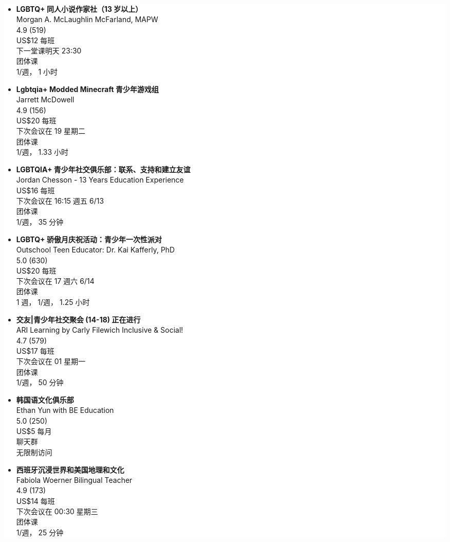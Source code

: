 - **LGBTQ+ 同人小说作家社（13 岁以上）**  
  Morgan A. McLaughlin McFarland, MAPW  
  4.9 (519)  
  US$12 每班  
  下一堂课明天 23:30  
  团体课  
  1/週， 1 小时  

- **Lgbtqia+ Modded Minecraft 青少年游戏组**  
  Jarrett McDowell  
  4.9 (156)  
  US$20 每班  
  下次会议在 19 星期二  
  团体课  
  1/週， 1.33 小时  

- **LGBTQIA+ 青少年社交俱乐部：联系、支持和建立友谊**  
  Jordan Chesson - 13 Years Education Experience  
  US$16 每班  
  下次会议在 16:15 週五 6/13  
  团体课  
  1/週， 35 分钟  

- **LGBTQ+ 骄傲月庆祝活动：青少年一次性派对**  
  Outschool Teen Educator: Dr. Kai Kafferly, PhD  
  5.0 (630)  
  US$20 每班  
  下次会议在 17 週六 6/14  
  团体课  
  1 週， 1/週， 1.25 小时  

- **交友|青少年社交聚会 (14-18) 正在进行**  
  ARI Learning by Carly Filewich Inclusive & Social!  
  4.7 (579)  
  US$17 每班  
  下次会议在 01 星期一  
  团体课  
  1/週， 50 分钟  

- **韩国语文化俱乐部**  
  Ethan Yun with BE Education  
  5.0 (250)  
  US$5 每月  
  聊天群  
  无限制访问  

- **西班牙沉浸世界和美国地理和文化**  
  Fabiola Woerner Bilingual Teacher  
  4.9 (173)  
  US$14 每班  
  下次会议在 00:30 星期三  
  团体课  
  1/週， 25 分钟  
